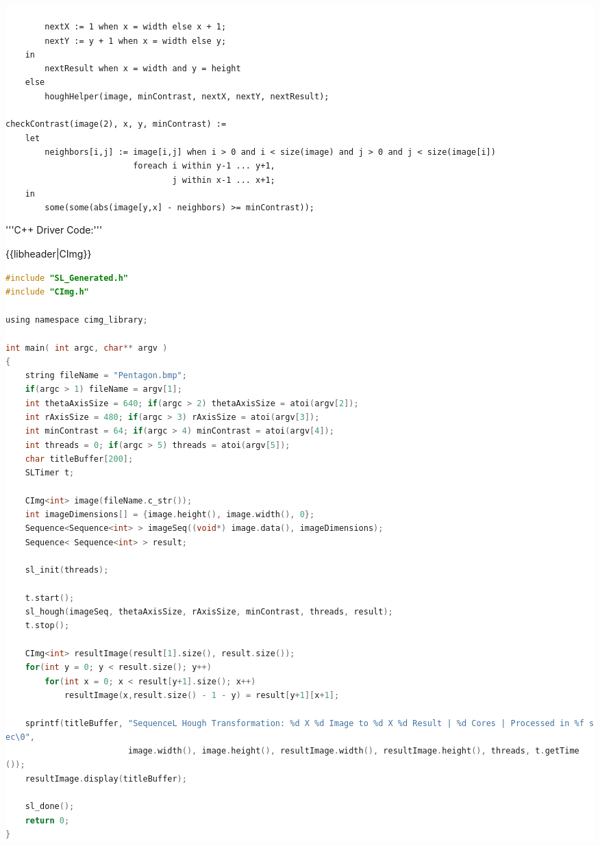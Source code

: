 ```sequencel>import <Utilities/Sequence.sl
        
        nextX := 1 when x = width else x + 1;
        nextY := y + 1 when x = width else y;
    in
        nextResult when x = width and y = height
    else
        houghHelper(image, minContrast, nextX, nextY, nextResult);
        
checkContrast(image(2), x, y, minContrast) := 
    let
        neighbors[i,j] := image[i,j] when i > 0 and i < size(image) and j > 0 and j < size(image[i])
                          foreach i within y-1 ... y+1, 
                                  j within x-1 ... x+1;
    in
        some(some(abs(image[y,x] - neighbors) >= minContrast));
```


'''C++ Driver Code:'''

{{libheader|CImg}}

```c
#include "SL_Generated.h"
#include "CImg.h"

using namespace cimg_library;

int main( int argc, char** argv )
{
    string fileName = "Pentagon.bmp";
    if(argc > 1) fileName = argv[1];
    int thetaAxisSize = 640; if(argc > 2) thetaAxisSize = atoi(argv[2]);
    int rAxisSize = 480; if(argc > 3) rAxisSize = atoi(argv[3]);
    int minContrast = 64; if(argc > 4) minContrast = atoi(argv[4]);
    int threads = 0; if(argc > 5) threads = atoi(argv[5]);
    char titleBuffer[200];
    SLTimer t;

    CImg<int> image(fileName.c_str());
    int imageDimensions[] = {image.height(), image.width(), 0};
    Sequence<Sequence<int> > imageSeq((void*) image.data(), imageDimensions);
    Sequence< Sequence<int> > result;

    sl_init(threads);

    t.start();
    sl_hough(imageSeq, thetaAxisSize, rAxisSize, minContrast, threads, result);
    t.stop();
    
    CImg<int> resultImage(result[1].size(), result.size());
    for(int y = 0; y < result.size(); y++)
        for(int x = 0; x < result[y+1].size(); x++)
            resultImage(x,result.size() - 1 - y) = result[y+1][x+1];
    
    sprintf(titleBuffer, "SequenceL Hough Transformation: %d X %d Image to %d X %d Result | %d Cores | Processed in %f sec\0", 
                         image.width(), image.height(), resultImage.width(), resultImage.height(), threads, t.getTime());
    resultImage.display(titleBuffer);

    sl_done();
    return 0;
}
```